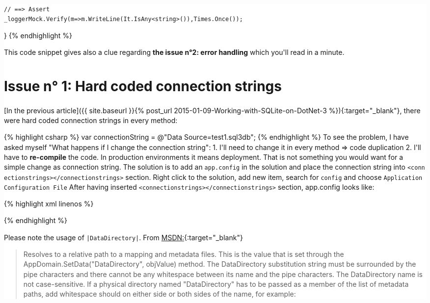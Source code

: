     // ==> Assert
    _loggerMock.Verify(m=>m.WriteLine(It.IsAny<string>()),Times.Once());
}
{% endhighlight %}

This code snippet gives also a clue regarding **the issue n&deg;2: error handling** which you'll 
read in a minute.

# Issue n&deg; 1: Hard coded connection strings

[In the previous article]({{ site.baseurl }}{% post_url 2015-01-09-Working-with-SQLite-on-DotNet-3 %}){:target="_blank"}, 
there were hard coded connection strings in every method:

{% highlight csharp %}
var connectionString = @"Data Source=test1.sql3db";
{% endhighlight %}
To see the problem, I have asked myself "What happens if I change the connection 
string": 
1\. I'll need to change it in every method ⇒ code duplication 
2\. I'll have to **re-compile** the code. In production environments it means deployment. That is not 
something you would want for a simple change as connection string. 
The solution is to add an `app.config` in the solution and place the connection string into 
`<connectionstrings></connectionstrings>` section. Right click to the solution, add new item, search 
for `config` and choose `Application Configuration File` 
After having inserted `<connectionstrings></connectionstrings>` section, app.config looks like:

{% highlight xml linenos %}
<?xml version="1.0" encoding="utf-8"?>
<configuration>
  <startup>
    <supportedRuntime version="v4.0" sku=".NETFramework,Version=v4.5" />
  </startup>
  <connectionStrings>
    <clear/>
    <add name="TodoDatabase"
         connectionString="data source=|DataDirectory|Todo.db3"
         providerName="System.Data.SqlLite"/>
  </connectionStrings>
</configuration>
{% endhighlight %}

Please note the usage of `|DataDirectory|`. 
From [MSDN:](http://msdn.microsoft.com/en-us/library/cc716756.aspx){:target="_blank"}

> Resolves to a relative path to a mapping and metadata files. This is the value that is set through the 
AppDomain.SetData("DataDirectory", objValue) method. The DataDirectory substitution string must be 
surrounded by the pipe characters and there cannot be any whitespace between its name and the pipe 
characters. The DataDirectory name is not case-sensitive. If a physical directory named "DataDirectory" 
has to be passed as a member of the list of metadata paths, add whitespace should on either side or 
both sides of the name, for example: 
